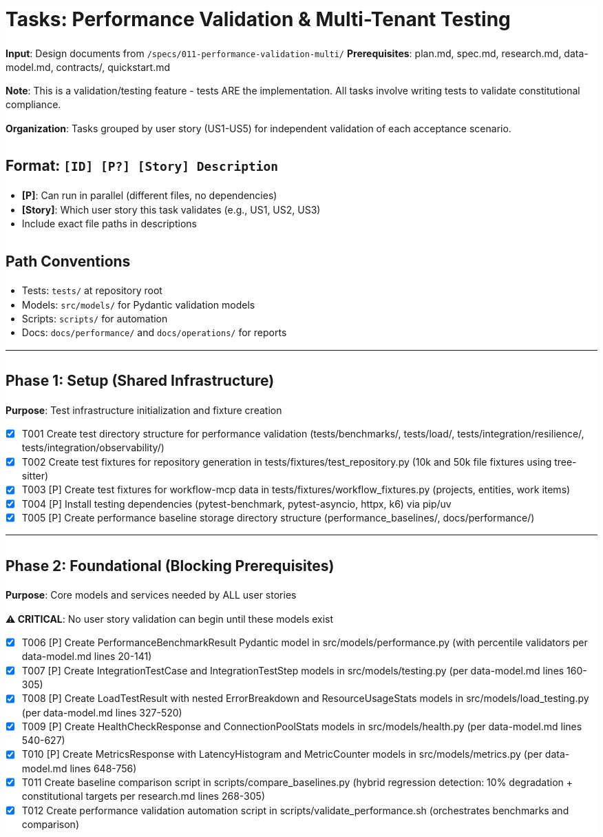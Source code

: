 # Tasks: Performance Validation & Multi-Tenant Testing

**Input**: Design documents from `/specs/011-performance-validation-multi/`
**Prerequisites**: plan.md, spec.md, research.md, data-model.md, contracts/, quickstart.md

**Note**: This is a validation/testing feature - tests ARE the implementation. All tasks involve writing tests to validate constitutional compliance.

**Organization**: Tasks grouped by user story (US1-US5) for independent validation of each acceptance scenario.

## Format: `[ID] [P?] [Story] Description`
- **[P]**: Can run in parallel (different files, no dependencies)
- **[Story]**: Which user story this task validates (e.g., US1, US2, US3)
- Include exact file paths in descriptions

## Path Conventions
- Tests: `tests/` at repository root
- Models: `src/models/` for Pydantic validation models
- Scripts: `scripts/` for automation
- Docs: `docs/performance/` and `docs/operations/` for reports

---

## Phase 1: Setup (Shared Infrastructure)

**Purpose**: Test infrastructure initialization and fixture creation

- [X] T001 Create test directory structure for performance validation (tests/benchmarks/, tests/load/, tests/integration/resilience/, tests/integration/observability/)
- [X] T002 Create test fixtures for repository generation in tests/fixtures/test_repository.py (10k and 50k file fixtures using tree-sitter)
- [X] T003 [P] Create test fixtures for workflow-mcp data in tests/fixtures/workflow_fixtures.py (projects, entities, work items)
- [X] T004 [P] Install testing dependencies (pytest-benchmark, pytest-asyncio, httpx, k6) via pip/uv
- [X] T005 [P] Create performance baseline storage directory structure (performance_baselines/, docs/performance/)

---

## Phase 2: Foundational (Blocking Prerequisites)

**Purpose**: Core models and services needed by ALL user stories

**⚠️ CRITICAL**: No user story validation can begin until these models exist

- [X] T006 [P] Create PerformanceBenchmarkResult Pydantic model in src/models/performance.py (with percentile validators per data-model.md lines 20-141)
- [X] T007 [P] Create IntegrationTestCase and IntegrationTestStep models in src/models/testing.py (per data-model.md lines 160-305)
- [X] T008 [P] Create LoadTestResult with nested ErrorBreakdown and ResourceUsageStats models in src/models/load_testing.py (per data-model.md lines 327-520)
- [X] T009 [P] Create HealthCheckResponse and ConnectionPoolStats models in src/models/health.py (per data-model.md lines 540-627)
- [X] T010 [P] Create MetricsResponse with LatencyHistogram and MetricCounter models in src/models/metrics.py (per data-model.md lines 648-756)
- [X] T011 Create baseline comparison script in scripts/compare_baselines.py (hybrid regression detection: 10% degradation + constitutional targets per research.md lines 268-305)
- [X] T012 Create performance validation automation script in scripts/validate_performance.sh (orchestrates benchmarks and comparison)
